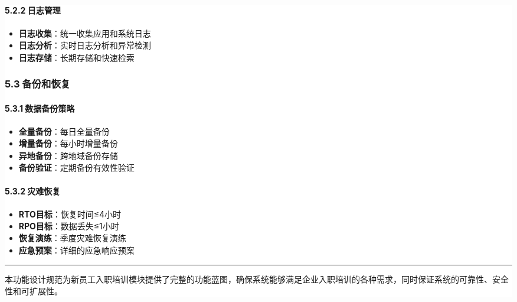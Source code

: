 #### 5.2.2 日志管理
- **日志收集**：统一收集应用和系统日志
- **日志分析**：实时日志分析和异常检测
- **日志存储**：长期存储和快速检索

### 5.3 备份和恢复

#### 5.3.1 数据备份策略
- **全量备份**：每日全量备份
- **增量备份**：每小时增量备份
- **异地备份**：跨地域备份存储
- **备份验证**：定期备份有效性验证

#### 5.3.2 灾难恢复
- **RTO目标**：恢复时间≤4小时
- **RPO目标**：数据丢失≤1小时
- **恢复演练**：季度灾难恢复演练
- **应急预案**：详细的应急响应预案

---

本功能设计规范为新员工入职培训模块提供了完整的功能蓝图，确保系统能够满足企业入职培训的各种需求，同时保证系统的可靠性、安全性和可扩展性。